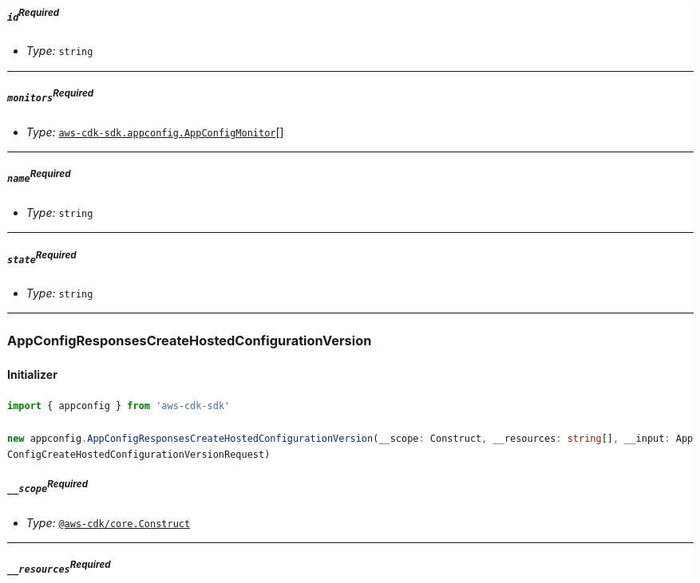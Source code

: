 
##### `id`<sup>Required</sup> <a name="aws-cdk-sdk.appconfig.AppConfigResponsesCreateEnvironment.property.id"></a>

- *Type:* `string`

---

##### `monitors`<sup>Required</sup> <a name="aws-cdk-sdk.appconfig.AppConfigResponsesCreateEnvironment.property.monitors"></a>

- *Type:* [`aws-cdk-sdk.appconfig.AppConfigMonitor`](#aws-cdk-sdk.appconfig.AppConfigMonitor)[]

---

##### `name`<sup>Required</sup> <a name="aws-cdk-sdk.appconfig.AppConfigResponsesCreateEnvironment.property.name"></a>

- *Type:* `string`

---

##### `state`<sup>Required</sup> <a name="aws-cdk-sdk.appconfig.AppConfigResponsesCreateEnvironment.property.state"></a>

- *Type:* `string`

---


### AppConfigResponsesCreateHostedConfigurationVersion <a name="aws-cdk-sdk.appconfig.AppConfigResponsesCreateHostedConfigurationVersion"></a>

#### Initializer <a name="aws-cdk-sdk.appconfig.AppConfigResponsesCreateHostedConfigurationVersion.Initializer"></a>

```typescript
import { appconfig } from 'aws-cdk-sdk'

new appconfig.AppConfigResponsesCreateHostedConfigurationVersion(__scope: Construct, __resources: string[], __input: AppConfigCreateHostedConfigurationVersionRequest)
```

##### `__scope`<sup>Required</sup> <a name="aws-cdk-sdk.appconfig.AppConfigResponsesCreateHostedConfigurationVersion.parameter.__scope"></a>

- *Type:* [`@aws-cdk/core.Construct`](#@aws-cdk/core.Construct)

---

##### `__resources`<sup>Required</sup> <a name="aws-cdk-sdk.appconfig.AppConfigResponsesCreateHostedConfigurationVersion.parameter.__resources"></a>
